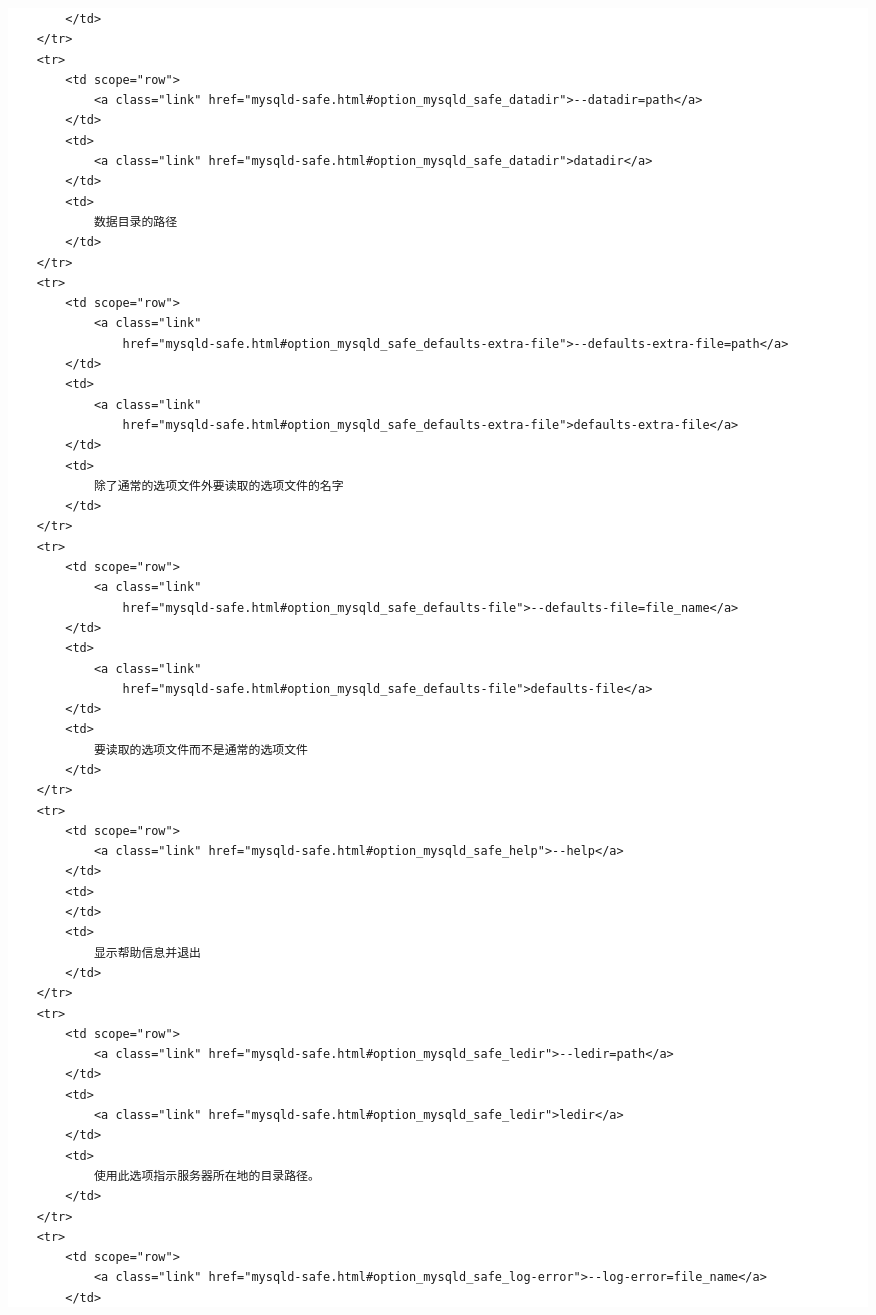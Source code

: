 			</td>
		</tr>
		<tr>
			<td scope="row">
				<a class="link" href="mysqld-safe.html#option_mysqld_safe_datadir">--datadir=path</a>
			</td>
			<td>
				<a class="link" href="mysqld-safe.html#option_mysqld_safe_datadir">datadir</a>
			</td>
			<td>
				数据目录的路径
			</td>
		</tr>
		<tr>
			<td scope="row">
				<a class="link"
					href="mysqld-safe.html#option_mysqld_safe_defaults-extra-file">--defaults-extra-file=path</a>
			</td>
			<td>
				<a class="link"
					href="mysqld-safe.html#option_mysqld_safe_defaults-extra-file">defaults-extra-file</a>
			</td>
			<td>
				除了通常的选项文件外要读取的选项文件的名字
			</td>
		</tr>
		<tr>
			<td scope="row">
				<a class="link"
					href="mysqld-safe.html#option_mysqld_safe_defaults-file">--defaults-file=file_name</a>
			</td>
			<td>
				<a class="link"
					href="mysqld-safe.html#option_mysqld_safe_defaults-file">defaults-file</a>
			</td>
			<td>
				要读取的选项文件而不是通常的选项文件
			</td>
		</tr>
		<tr>
			<td scope="row">
				<a class="link" href="mysqld-safe.html#option_mysqld_safe_help">--help</a>
			</td>
			<td>
			</td>
			<td>
				显示帮助信息并退出
			</td>
		</tr>
		<tr>
			<td scope="row">
				<a class="link" href="mysqld-safe.html#option_mysqld_safe_ledir">--ledir=path</a>
			</td>
			<td>
				<a class="link" href="mysqld-safe.html#option_mysqld_safe_ledir">ledir</a>
			</td>
			<td>
				使用此选项指示服务器所在地的目录路径。
			</td>
		</tr>
		<tr>
			<td scope="row">
				<a class="link" href="mysqld-safe.html#option_mysqld_safe_log-error">--log-error=file_name</a>
			</td>